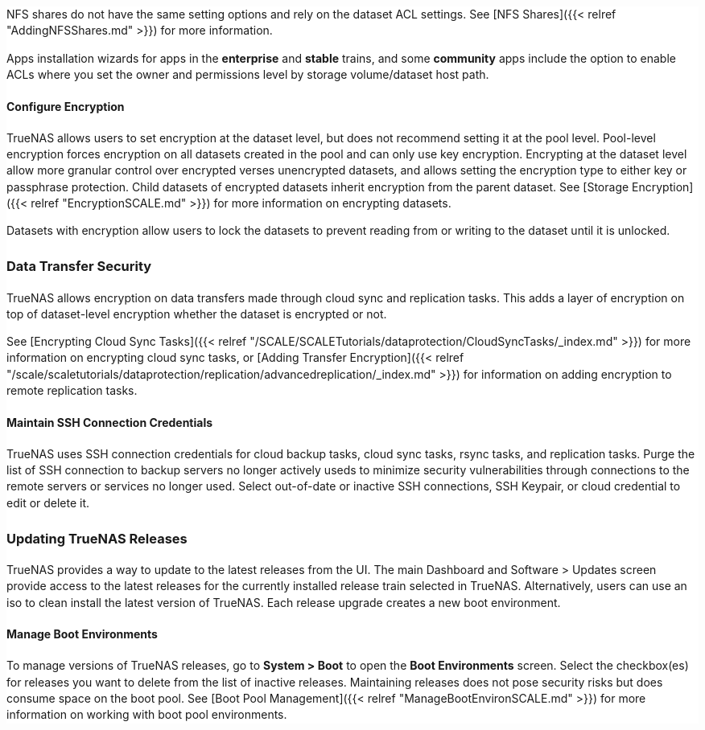 NFS shares do not have the same setting options and rely on the dataset ACL settings.
See [NFS Shares]({{< relref "AddingNFSShares.md" >}}) for more information.

Apps installation wizards for apps in the **enterprise** and **stable** trains, and some **community** apps include the option to enable ACLs where you set the owner and permissions level by storage volume/dataset host path.

#### Configure Encryption
TrueNAS allows users to set encryption at the dataset level, but does not recommend setting it at the pool level. Pool-level encryption forces encryption on all datasets created in the pool and can only use key encryption.
Encrypting at the dataset level allow more granular control over encrypted verses unencrypted datasets, and allows setting the encryption type to either key or passphrase protection.
Child datasets of encrypted datasets inherit encryption from the parent dataset.
See [Storage Encryption]({{< relref "EncryptionSCALE.md" >}}) for more information on encrypting datasets.

Datasets with encryption allow users to lock the datasets to prevent reading from or writing to the dataset until it is unlocked.

### Data Transfer Security
TrueNAS allows encryption on data transfers made through cloud sync and replication tasks.
This adds a layer of encryption on top of dataset-level encryption whether the dataset is encrypted or not.

See [Encrypting Cloud Sync Tasks]({{< relref "/SCALE/SCALETutorials/dataprotection/CloudSyncTasks/_index.md" >}}) for more information on encrypting cloud sync tasks, or [Adding Transfer Encryption]({{< relref "/scale/scaletutorials/dataprotection/replication/advancedreplication/_index.md" >}}) for information on adding encryption to remote replication tasks.

#### Maintain SSH Connection Credentials
TrueNAS uses SSH connection credentials for cloud backup tasks, cloud sync tasks, rsync tasks, and replication tasks.
Purge the list of SSH connection to backup servers no longer actively useds to minimize security vulnerabilities through connections to the remote servers or services no longer used.
Select out-of-date or inactive SSH connections, SSH Keypair, or cloud credential to edit or delete it.

### Updating TrueNAS Releases
TrueNAS provides a way to update to the latest releases from the UI. The main Dashboard and Software > Updates screen provide access to the latest releases for the currently installed release train selected in TrueNAS.
Alternatively, users can use an <file>iso</file> to clean install the latest version of TrueNAS.
Each release upgrade creates a new boot environment.

#### Manage Boot Environments
To manage versions of TrueNAS releases, go to **System > Boot** to open the **Boot Environments** screen.
Select the checkbox(es) for releases you want to delete from the list of inactive releases.
Maintaining releases does not pose security risks but does consume space on the boot pool.
See [Boot Pool Management]({{< relref "ManageBootEnvironSCALE.md" >}}) for more information on working with boot pool environments.
